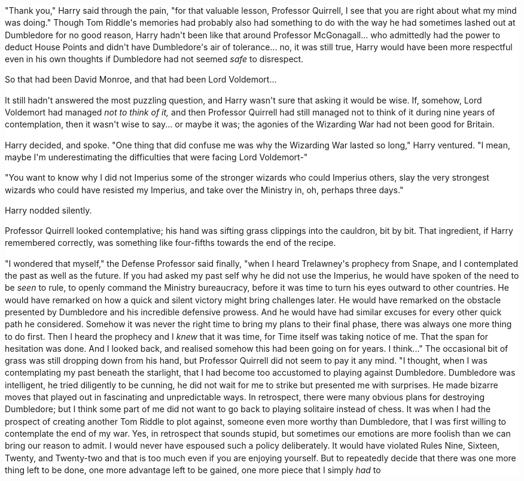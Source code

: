 "Thank you," Harry said through the pain, "for that valuable lesson,
Professor Quirrell, I see that you are right about what my mind was
doing." Though Tom Riddle's memories had probably also had something to
do with the way he had sometimes lashed out at Dumbledore for no good
reason, Harry hadn't been like that around Professor McGonagall... who
admittedly had the power to deduct House Points and didn't have
Dumbledore's air of tolerance... no, it was still true, Harry would have
been more respectful even in his own thoughts if Dumbledore had not
seemed *safe* to disrespect.

So that had been David Monroe, and that had been Lord Voldemort...

It still hadn't answered the most puzzling question, and Harry wasn't
sure that asking it would be wise. If, somehow, Lord Voldemort had
managed *not to think of it,* and then Professor Quirrell had still
managed not to think of it during nine years of contemplation, then it
wasn't wise to say... or maybe it was; the agonies of the Wizarding War
had not been good for Britain.

Harry decided, and spoke. "One thing that did confuse me was why the
Wizarding War lasted so long," Harry ventured. "I mean, maybe I'm
underestimating the difficulties that were facing Lord Voldemort-"

"You want to know why I did not Imperius some of the stronger wizards
who could Imperius others, slay the very strongest wizards who could
have resisted my Imperius, and take over the Ministry in, oh, perhaps
three days."

Harry nodded silently.

Professor Quirrell looked contemplative; his hand was sifting grass
clippings into the cauldron, bit by bit. That ingredient, if Harry
remembered correctly, was something like four-fifths towards the end of
the recipe.

"I wondered that myself," the Defense Professor said finally, "when I
heard Trelawney's prophecy from Snape, and I contemplated the past as
well as the future. If you had asked my past self why he did not use the
Imperius, he would have spoken of the need to be *seen* to rule, to
openly command the Ministry bureaucracy, before it was time to turn his
eyes outward to other countries. He would have remarked on how a quick
and silent victory might bring challenges later. He would have remarked
on the obstacle presented by Dumbledore and his incredible defensive
prowess. And he would have had similar excuses for every other quick
path he considered. Somehow it was never the right time to bring my
plans to their final phase, there was always one more thing to do first.
Then I heard the prophecy and I *knew* that it was time, for Time itself
was taking notice of me. That the span for hesitation was done. And I
looked back, and realised somehow this had been going on for years. I
think..." The occasional bit of grass was still dropping down from his
hand, but Professor Quirrell did not seem to pay it any mind. "I
thought, when I was contemplating my past beneath the starlight, that I
had become too accustomed to playing against Dumbledore. Dumbledore was
intelligent, he tried diligently to be cunning, he did not wait for me
to strike but presented me with surprises. He made bizarre moves that
played out in fascinating and unpredictable ways. In retrospect, there
were many obvious plans for destroying Dumbledore; but I think some part
of me did not want to go back to playing solitaire instead of chess. It
was when I had the prospect of creating another Tom Riddle to plot
against, someone even more worthy than Dumbledore, that I was first
willing to contemplate the end of my war. Yes, in retrospect that sounds
stupid, but sometimes our emotions are more foolish than we can bring
our reason to admit. I would never have espoused such a policy
deliberately. It would have violated Rules Nine, Sixteen, Twenty, and
Twenty-two and that is too much even if you are enjoying yourself. But
to repeatedly decide that there was one more thing left to be done, one
more advantage left to be gained, one more piece that I simply *had* to